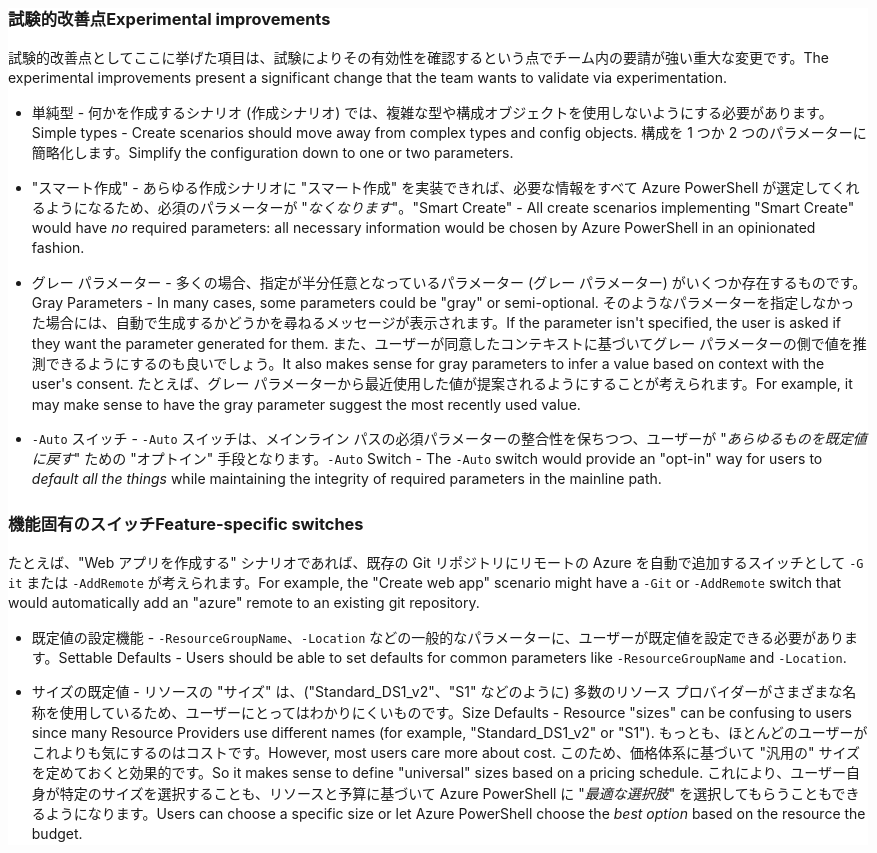 ### <a name="experimental-improvements"></a><span data-ttu-id="dadc6-142">試験的改善点</span><span class="sxs-lookup"><span data-stu-id="dadc6-142">Experimental improvements</span></span>

<span data-ttu-id="dadc6-143">試験的改善点としてここに挙げた項目は、試験によりその有効性を確認するという点でチーム内の要請が強い重大な変更です。</span><span class="sxs-lookup"><span data-stu-id="dadc6-143">The experimental improvements present a significant change that the team wants to validate via experimentation.</span></span>

- <span data-ttu-id="dadc6-144">単純型 - 何かを作成するシナリオ (作成シナリオ) では、複雑な型や構成オブジェクトを使用しないようにする必要があります。</span><span class="sxs-lookup"><span data-stu-id="dadc6-144">Simple types - Create scenarios should move away from complex types and config objects.</span></span> <span data-ttu-id="dadc6-145">構成を 1 つか 2 つのパラメーターに簡略化します。</span><span class="sxs-lookup"><span data-stu-id="dadc6-145">Simplify the configuration down to one or two parameters.</span></span>

- <span data-ttu-id="dadc6-146">"スマート作成" - あらゆる作成シナリオに "スマート作成" を実装できれば、必要な情報をすべて Azure PowerShell が選定してくれるようになるため、必須のパラメーターが "_なくなります_"。</span><span class="sxs-lookup"><span data-stu-id="dadc6-146">"Smart Create" - All create scenarios implementing "Smart Create" would have _no_ required parameters: all necessary information would be chosen by Azure PowerShell in an opinionated fashion.</span></span>

- <span data-ttu-id="dadc6-147">グレー パラメーター - 多くの場合、指定が半分任意となっているパラメーター (グレー パラメーター) がいくつか存在するものです。</span><span class="sxs-lookup"><span data-stu-id="dadc6-147">Gray Parameters - In many cases, some parameters could be "gray" or semi-optional.</span></span> <span data-ttu-id="dadc6-148">そのようなパラメーターを指定しなかった場合には、自動で生成するかどうかを尋ねるメッセージが表示されます。</span><span class="sxs-lookup"><span data-stu-id="dadc6-148">If the parameter isn't specified, the user is asked if they want the parameter generated for them.</span></span> <span data-ttu-id="dadc6-149">また、ユーザーが同意したコンテキストに基づいてグレー パラメーターの側で値を推測できるようにするのも良いでしょう。</span><span class="sxs-lookup"><span data-stu-id="dadc6-149">It also makes sense for gray parameters to infer a value based on context with the user's consent.</span></span>
  <span data-ttu-id="dadc6-150">たとえば、グレー パラメーターから最近使用した値が提案されるようにすることが考えられます。</span><span class="sxs-lookup"><span data-stu-id="dadc6-150">For example, it may make sense to have the gray parameter suggest the most recently used value.</span></span>

- <span data-ttu-id="dadc6-151">`-Auto` スイッチ - `-Auto` スイッチは、メインライン パスの必須パラメーターの整合性を保ちつつ、ユーザーが "_あらゆるものを既定値に戻す_" ための "オプトイン" 手段となります。</span><span class="sxs-lookup"><span data-stu-id="dadc6-151">`-Auto` Switch - The `-Auto` switch would provide an "opt-in" way for users to _default all the things_ while maintaining the integrity of required parameters in the mainline path.</span></span>

### <a name="feature-specific-switches"></a><span data-ttu-id="dadc6-152">機能固有のスイッチ</span><span class="sxs-lookup"><span data-stu-id="dadc6-152">Feature-specific switches</span></span>

<span data-ttu-id="dadc6-153">たとえば、"Web アプリを作成する" シナリオであれば、既存の Git リポジトリにリモートの Azure を自動で追加するスイッチとして `-Git` または `-AddRemote` が考えられます。</span><span class="sxs-lookup"><span data-stu-id="dadc6-153">For example, the "Create web app" scenario might have a `-Git` or `-AddRemote` switch that would automatically add an "azure" remote to an existing git repository.</span></span>

- <span data-ttu-id="dadc6-154">既定値の設定機能 - `-ResourceGroupName`、`-Location` などの一般的なパラメーターに、ユーザーが既定値を設定できる必要があります。</span><span class="sxs-lookup"><span data-stu-id="dadc6-154">Settable Defaults - Users should be able to set defaults for common parameters like `-ResourceGroupName` and `-Location`.</span></span>

- <span data-ttu-id="dadc6-155">サイズの既定値 - リソースの "サイズ" は、("Standard\_DS1\_v2"、"S1" などのように) 多数のリソース プロバイダーがさまざまな名称を使用しているため、ユーザーにとってはわかりにくいものです。</span><span class="sxs-lookup"><span data-stu-id="dadc6-155">Size Defaults - Resource "sizes" can be confusing to users since many Resource Providers use different names (for example, "Standard\_DS1\_v2" or "S1").</span></span> <span data-ttu-id="dadc6-156">もっとも、ほとんどのユーザーがこれよりも気にするのはコストです。</span><span class="sxs-lookup"><span data-stu-id="dadc6-156">However, most users care more about cost.</span></span> <span data-ttu-id="dadc6-157">このため、価格体系に基づいて "汎用の" サイズを定めておくと効果的です。</span><span class="sxs-lookup"><span data-stu-id="dadc6-157">So it makes sense to define "universal" sizes based on a pricing schedule.</span></span> <span data-ttu-id="dadc6-158">これにより、ユーザー自身が特定のサイズを選択することも、リソースと予算に基づいて Azure PowerShell に "_最適な選択肢_" を選択してもらうこともできるようになります。</span><span class="sxs-lookup"><span data-stu-id="dadc6-158">Users can choose a specific size or let Azure PowerShell choose the _best option_ based on the resource the budget.</span></span>

